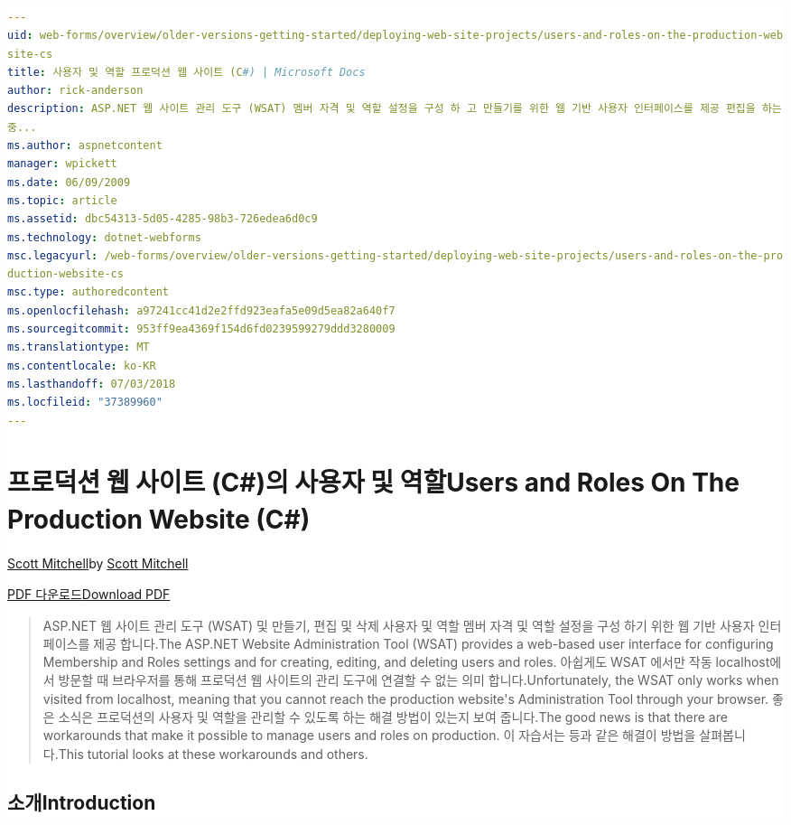 ```yaml
---
uid: web-forms/overview/older-versions-getting-started/deploying-web-site-projects/users-and-roles-on-the-production-website-cs
title: 사용자 및 역할 프로덕션 웹 사이트 (C#) | Microsoft Docs
author: rick-anderson
description: ASP.NET 웹 사이트 관리 도구 (WSAT) 멤버 자격 및 역할 설정을 구성 하 고 만들기를 위한 웹 기반 사용자 인터페이스를 제공 편집을 하는 중...
ms.author: aspnetcontent
manager: wpickett
ms.date: 06/09/2009
ms.topic: article
ms.assetid: dbc54313-5d05-4285-98b3-726edea6d0c9
ms.technology: dotnet-webforms
msc.legacyurl: /web-forms/overview/older-versions-getting-started/deploying-web-site-projects/users-and-roles-on-the-production-website-cs
msc.type: authoredcontent
ms.openlocfilehash: a97241cc41d2e2ffd923eafa5e09d5ea82a640f7
ms.sourcegitcommit: 953ff9ea4369f154d6fd0239599279ddd3280009
ms.translationtype: MT
ms.contentlocale: ko-KR
ms.lasthandoff: 07/03/2018
ms.locfileid: "37389960"
---
```

<a name="users-and-roles-on-the-production-website-c"></a><span data-ttu-id="c7c9e-103">프로덕션 웹 사이트 (C#)의 사용자 및 역할</span><span class="sxs-lookup"><span data-stu-id="c7c9e-103">Users and Roles On The Production Website (C#)</span></span>
====================
<span data-ttu-id="c7c9e-104">[Scott Mitchell](https://twitter.com/ScottOnWriting)</span><span class="sxs-lookup"><span data-stu-id="c7c9e-104">by [Scott Mitchell](https://twitter.com/ScottOnWriting)</span></span>

[<span data-ttu-id="c7c9e-105">PDF 다운로드</span><span class="sxs-lookup"><span data-stu-id="c7c9e-105">Download PDF</span></span>](http://download.microsoft.com/download/5/C/5/5C57DB8C-5DEA-4B3A-92CA-4405544D313B/aspnet_tutorial16_CustomAWAT_cs.pdf)

> <span data-ttu-id="c7c9e-106">ASP.NET 웹 사이트 관리 도구 (WSAT) 및 만들기, 편집 및 삭제 사용자 및 역할 멤버 자격 및 역할 설정을 구성 하기 위한 웹 기반 사용자 인터페이스를 제공 합니다.</span><span class="sxs-lookup"><span data-stu-id="c7c9e-106">The ASP.NET Website Administration Tool (WSAT) provides a web-based user interface for configuring Membership and Roles settings and for creating, editing, and deleting users and roles.</span></span> <span data-ttu-id="c7c9e-107">아쉽게도 WSAT 에서만 작동 localhost에서 방문할 때 브라우저를 통해 프로덕션 웹 사이트의 관리 도구에 연결할 수 없는 의미 합니다.</span><span class="sxs-lookup"><span data-stu-id="c7c9e-107">Unfortunately, the WSAT only works when visited from localhost, meaning that you cannot reach the production website's Administration Tool through your browser.</span></span> <span data-ttu-id="c7c9e-108">좋은 소식은 프로덕션의 사용자 및 역할을 관리할 수 있도록 하는 해결 방법이 있는지 보여 줍니다.</span><span class="sxs-lookup"><span data-stu-id="c7c9e-108">The good news is that there are workarounds that make it possible to manage users and roles on production.</span></span> <span data-ttu-id="c7c9e-109">이 자습서는 등과 같은 해결이 방법을 살펴봅니다.</span><span class="sxs-lookup"><span data-stu-id="c7c9e-109">This tutorial looks at these workarounds and others.</span></span>


## <a name="introduction"></a><span data-ttu-id="c7c9e-110">소개</span><span class="sxs-lookup"><span data-stu-id="c7c9e-110">Introduction</span></span>
